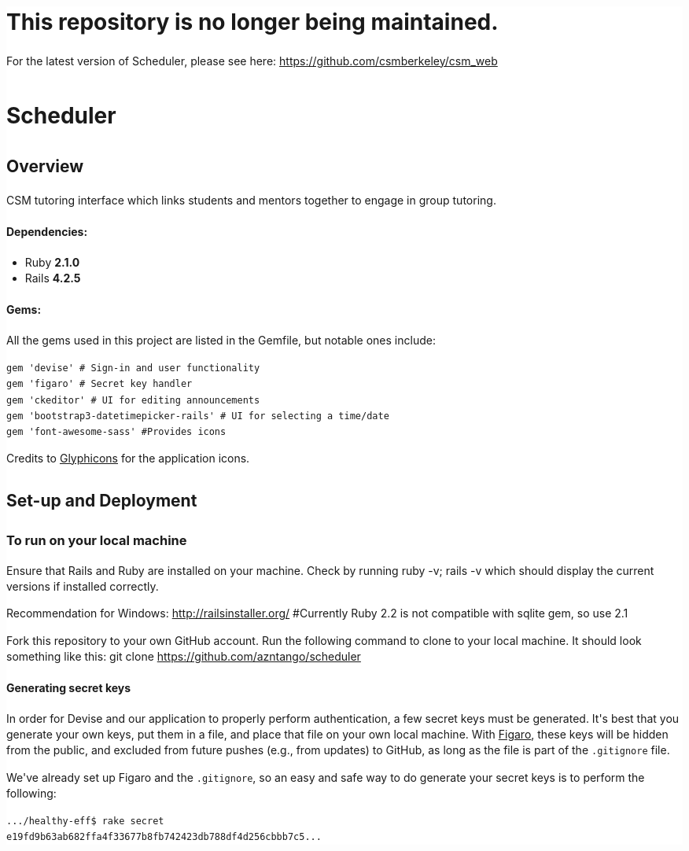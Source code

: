 # This repository is no longer being maintained.
For the latest version of Scheduler, please see here: https://github.com/csmberkeley/csm_web

# Scheduler

## Overview
CSM tutoring interface which links students and mentors together to engage in group tutoring.

#### Dependencies:
* Ruby **2.1.0** 
* Rails **4.2.5**

#### Gems:
All the gems used in this project are listed in the Gemfile, but notable ones
include:

    gem 'devise' # Sign-in and user functionality
    gem 'figaro' # Secret key handler
    gem 'ckeditor' # UI for editing announcements
    gem 'bootstrap3-datetimepicker-rails' # UI for selecting a time/date
    gem 'font-awesome-sass' #Provides icons

Credits to [Glyphicons](http://glyphicons.com/) for the application icons.

## Set-up and Deployment

### To run on your local machine

Ensure that Rails and Ruby are installed on your machine. Check by running
    ruby -v; rails -v
which should display the current versions if installed correctly.

Recommendation for Windows: http://railsinstaller.org/ #Currently Ruby 2.2 is not compatible with sqlite gem, so use 2.1

Fork this repository to your own GitHub account.
Run the following command to clone to your local machine. It should look something like this:
    git clone https://github.com/azntango/scheduler

#### Generating secret keys

In order for Devise and our application to properly perform authentication, a few secret keys must be generated. It's best that you generate your own keys, put them in a file, and place that file on your own local machine. With [Figaro](https://github.com/laserlemon/figaro), these keys will be hidden from the public, and excluded from future pushes (e.g., from updates) to GitHub, as long as the file is part of the `.gitignore` file.

We've already set up Figaro and the `.gitignore`, so an easy and safe way to do generate your secret keys is to perform the following:

    .../healthy-eff$ rake secret
    e19fd9b63ab682ffa4f33677b8fb742423db788df4d256cbbb7c5...
